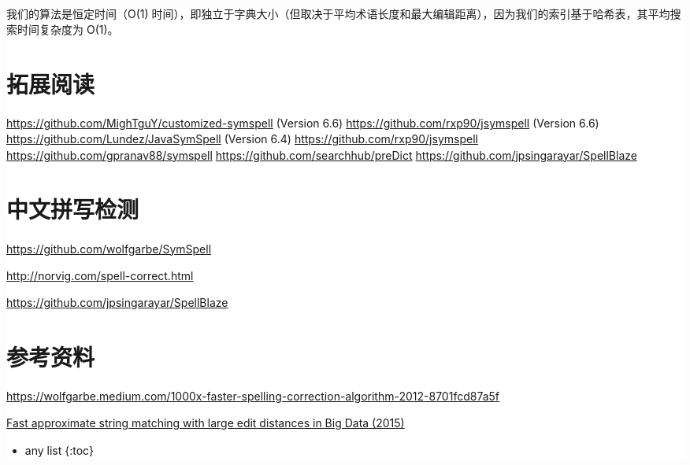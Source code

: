 我们的算法是恒定时间（O(1) 时间），即独立于字典大小（但取决于平均术语长度和最大编辑距离），因为我们的索引基于哈希表，其平均搜索时间复杂度为 O(1)。

# 拓展阅读

https://github.com/MighTguY/customized-symspell (Version 6.6)
https://github.com/rxp90/jsymspell (Version 6.6)
https://github.com/Lundez/JavaSymSpell (Version 6.4)
https://github.com/rxp90/jsymspell
https://github.com/gpranav88/symspell
https://github.com/searchhub/preDict
https://github.com/jpsingarayar/SpellBlaze


# 中文拼写检测

https://github.com/wolfgarbe/SymSpell

http://norvig.com/spell-correct.html

https://github.com/jpsingarayar/SpellBlaze

# 参考资料

https://wolfgarbe.medium.com/1000x-faster-spelling-correction-algorithm-2012-8701fcd87a5f

[Fast approximate string matching with large edit distances in Big Data (2015)](https://wolfgarbe.medium.com/fast-approximate-string-matching-with-large-edit-distances-in-big-data-2015-9174a0968c0b)

* any list
{:toc}